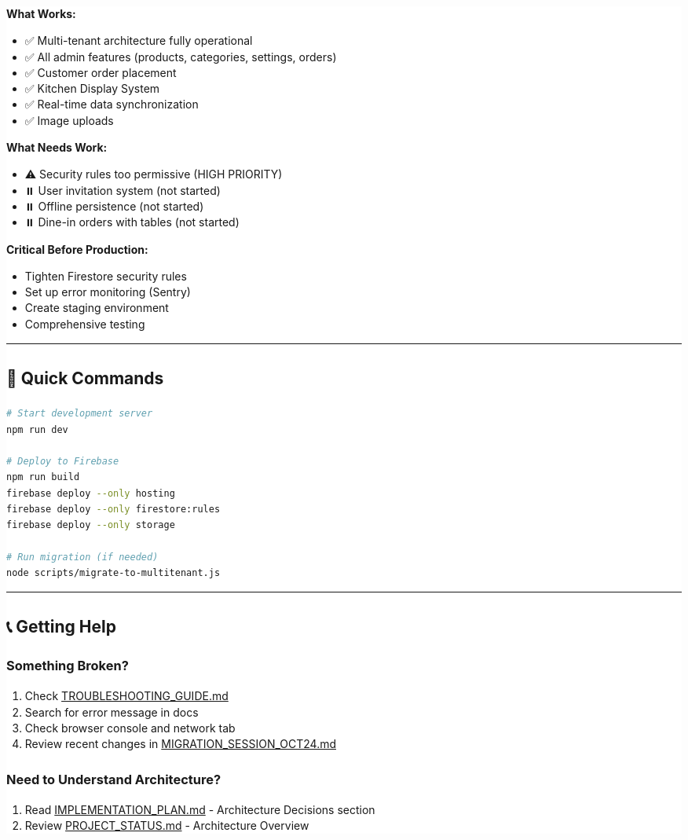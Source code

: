 **What Works:**
- ✅ Multi-tenant architecture fully operational
- ✅ All admin features (products, categories, settings, orders)
- ✅ Customer order placement
- ✅ Kitchen Display System
- ✅ Real-time data synchronization
- ✅ Image uploads

**What Needs Work:**
- ⚠️ Security rules too permissive (HIGH PRIORITY)
- ⏸️ User invitation system (not started)
- ⏸️ Offline persistence (not started)
- ⏸️ Dine-in orders with tables (not started)

**Critical Before Production:**
- Tighten Firestore security rules
- Set up error monitoring (Sentry)
- Create staging environment
- Comprehensive testing

---

## 🚀 Quick Commands

```bash
# Start development server
npm run dev

# Deploy to Firebase
npm run build
firebase deploy --only hosting
firebase deploy --only firestore:rules
firebase deploy --only storage

# Run migration (if needed)
node scripts/migrate-to-multitenant.js
```

---

## 📞 Getting Help

### Something Broken?
1. Check [TROUBLESHOOTING_GUIDE.md](./TROUBLESHOOTING_GUIDE.md)
2. Search for error message in docs
3. Check browser console and network tab
4. Review recent changes in [MIGRATION_SESSION_OCT24.md](./MIGRATION_SESSION_OCT24.md)

### Need to Understand Architecture?
1. Read [IMPLEMENTATION_PLAN.md](./IMPLEMENTATION_PLAN.md) - Architecture Decisions section
2. Review [PROJECT_STATUS.md](./PROJECT_STATUS.md) - Architecture Overview
